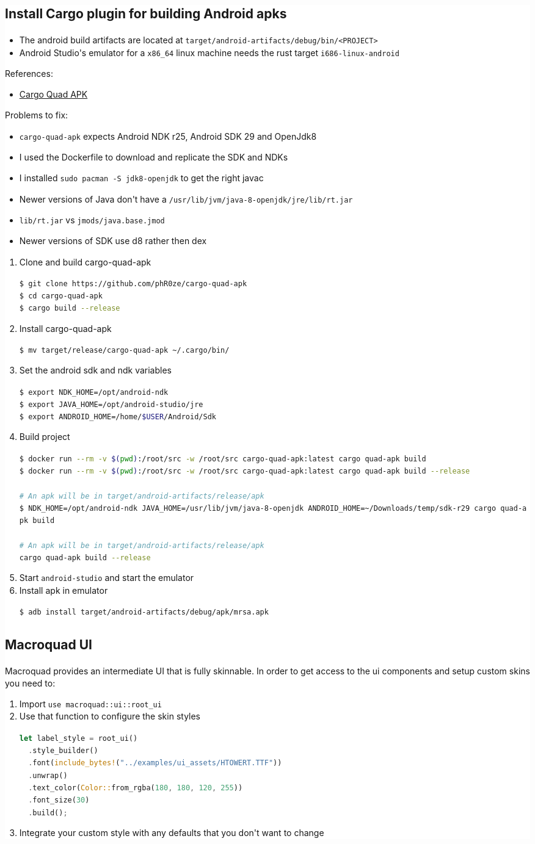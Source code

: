 ## Install Cargo plugin for building Android apks
* The android build artifacts are located at `target/android-artifacts/debug/bin/<PROJECT>`
* Android Studio's emulator for a `x86_64` linux machine needs the rust target `i686-linux-android`

References:
* [Cargo Quad APK](https://github.com/not-fl3/cargo-quad-apk)

Problems to fix:
* `cargo-quad-apk` expects Android NDK r25, Android SDK 29 and OpenJdk8
* I used the Dockerfile to download and replicate the SDK and NDKs
* I installed `sudo pacman -S jdk8-openjdk` to get the right javac

* Newer versions of Java don't have a `/usr/lib/jvm/java-8-openjdk/jre/lib/rt.jar`
* `lib/rt.jar` vs `jmods/java.base.jmod`
* Newer versions of SDK use d8 rather then dex

1. Clone and build cargo-quad-apk
   ```bash
   $ git clone https://github.com/phR0ze/cargo-quad-apk
   $ cd cargo-quad-apk
   $ cargo build --release
   ```
2. Install cargo-quad-apk
   ```bash
   $ mv target/release/cargo-quad-apk ~/.cargo/bin/
   ```
3. Set the android sdk and ndk variables
   ```bash
   $ export NDK_HOME=/opt/android-ndk
   $ export JAVA_HOME=/opt/android-studio/jre
   $ export ANDROID_HOME=/home/$USER/Android/Sdk
   ```
4. Build project
   ```bash
   $ docker run --rm -v $(pwd):/root/src -w /root/src cargo-quad-apk:latest cargo quad-apk build
   $ docker run --rm -v $(pwd):/root/src -w /root/src cargo-quad-apk:latest cargo quad-apk build --release

   # An apk will be in target/android-artifacts/release/apk
   $ NDK_HOME=/opt/android-ndk JAVA_HOME=/usr/lib/jvm/java-8-openjdk ANDROID_HOME=~/Downloads/temp/sdk-r29 cargo quad-apk build

   # An apk will be in target/android-artifacts/release/apk
   cargo quad-apk build --release
   ```
5. Start `android-studio` and start the emulator
6. Install apk in emulator
   ```bash
   $ adb install target/android-artifacts/debug/apk/mrsa.apk
   ```

## Macroquad UI
Macroquad provides an intermediate UI that is fully skinnable. In order to get access to the ui 
components and setup custom skins you need to:
1. Import `use macroquad::ui::root_ui`
2. Use that function to configure the skin styles
   ```rust
   let label_style = root_ui()
     .style_builder()
     .font(include_bytes!("../examples/ui_assets/HTOWERT.TTF"))
     .unwrap()
     .text_color(Color::from_rgba(180, 180, 120, 255))
     .font_size(30)
     .build();
   ```
3. Integrate your custom style with any defaults that you don't want to change